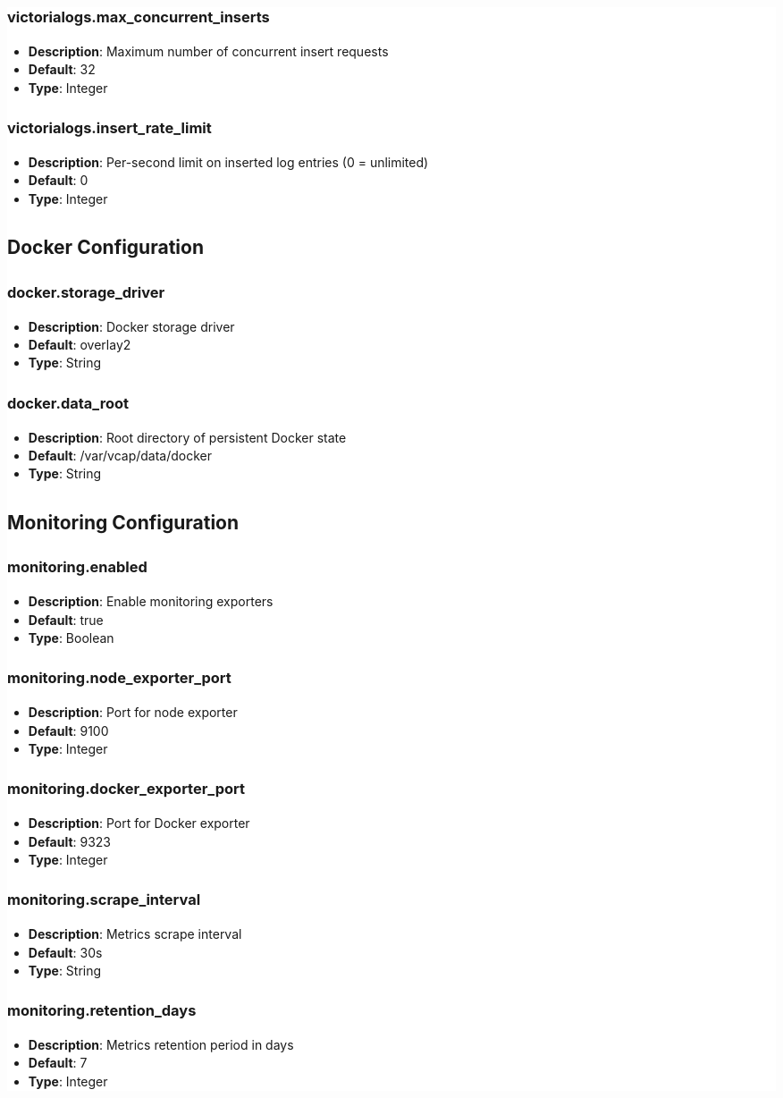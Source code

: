### victorialogs.max_concurrent_inserts
- **Description**: Maximum number of concurrent insert requests
- **Default**: 32
- **Type**: Integer

### victorialogs.insert_rate_limit
- **Description**: Per-second limit on inserted log entries (0 = unlimited)
- **Default**: 0
- **Type**: Integer

## Docker Configuration

### docker.storage_driver
- **Description**: Docker storage driver
- **Default**: overlay2
- **Type**: String

### docker.data_root
- **Description**: Root directory of persistent Docker state
- **Default**: /var/vcap/data/docker
- **Type**: String

## Monitoring Configuration

### monitoring.enabled
- **Description**: Enable monitoring exporters
- **Default**: true
- **Type**: Boolean

### monitoring.node_exporter_port
- **Description**: Port for node exporter
- **Default**: 9100
- **Type**: Integer

### monitoring.docker_exporter_port
- **Description**: Port for Docker exporter
- **Default**: 9323
- **Type**: Integer

### monitoring.scrape_interval
- **Description**: Metrics scrape interval
- **Default**: 30s
- **Type**: String

### monitoring.retention_days
- **Description**: Metrics retention period in days
- **Default**: 7
- **Type**: Integer
